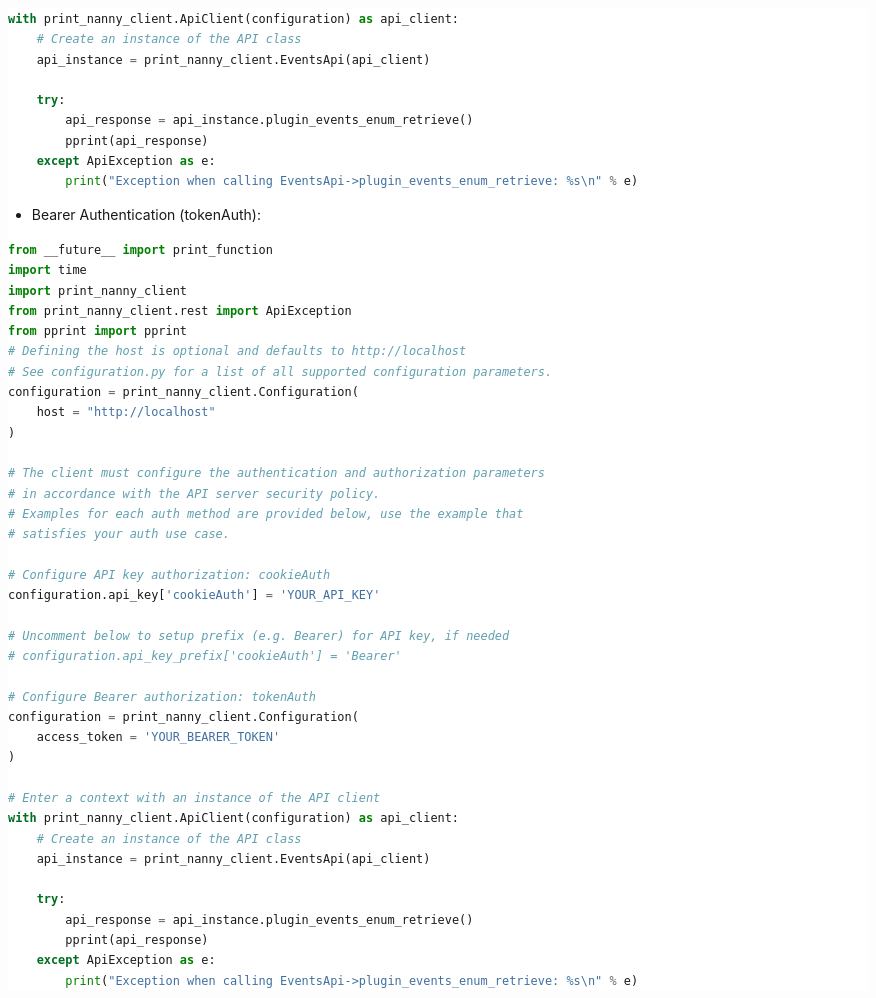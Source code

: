 ```python
with print_nanny_client.ApiClient(configuration) as api_client:
    # Create an instance of the API class
    api_instance = print_nanny_client.EventsApi(api_client)
    
    try:
        api_response = api_instance.plugin_events_enum_retrieve()
        pprint(api_response)
    except ApiException as e:
        print("Exception when calling EventsApi->plugin_events_enum_retrieve: %s\n" % e)
```

* Bearer Authentication (tokenAuth):
```python
from __future__ import print_function
import time
import print_nanny_client
from print_nanny_client.rest import ApiException
from pprint import pprint
# Defining the host is optional and defaults to http://localhost
# See configuration.py for a list of all supported configuration parameters.
configuration = print_nanny_client.Configuration(
    host = "http://localhost"
)

# The client must configure the authentication and authorization parameters
# in accordance with the API server security policy.
# Examples for each auth method are provided below, use the example that
# satisfies your auth use case.

# Configure API key authorization: cookieAuth
configuration.api_key['cookieAuth'] = 'YOUR_API_KEY'

# Uncomment below to setup prefix (e.g. Bearer) for API key, if needed
# configuration.api_key_prefix['cookieAuth'] = 'Bearer'

# Configure Bearer authorization: tokenAuth
configuration = print_nanny_client.Configuration(
    access_token = 'YOUR_BEARER_TOKEN'
)

# Enter a context with an instance of the API client
with print_nanny_client.ApiClient(configuration) as api_client:
    # Create an instance of the API class
    api_instance = print_nanny_client.EventsApi(api_client)
    
    try:
        api_response = api_instance.plugin_events_enum_retrieve()
        pprint(api_response)
    except ApiException as e:
        print("Exception when calling EventsApi->plugin_events_enum_retrieve: %s\n" % e)
```
